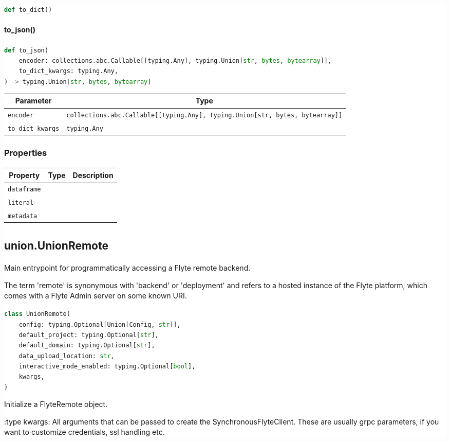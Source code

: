 ```python
def to_dict()
```
#### to_json()

```python
def to_json(
    encoder: collections.abc.Callable[[typing.Any], typing.Union[str, bytes, bytearray]],
    to_dict_kwargs: typing.Any,
) -> typing.Union[str, bytes, bytearray]
```
| Parameter | Type |
|-|-|
| `encoder` | `collections.abc.Callable[[typing.Any], typing.Union[str, bytes, bytearray]]` |
| `to_dict_kwargs` | `typing.Any` |

### Properties

| Property | Type | Description |
|-|-|-|
| `dataframe` |  |  |
| `literal` |  |  |
| `metadata` |  |  |

## union.UnionRemote

Main entrypoint for programmatically accessing a Flyte remote backend.

The term 'remote' is synonymous with 'backend' or 'deployment' and refers to a hosted instance of the
Flyte platform, which comes with a Flyte Admin server on some known URI.


```python
class UnionRemote(
    config: typing.Optional[Union[Config, str]],
    default_project: typing.Optional[str],
    default_domain: typing.Optional[str],
    data_upload_location: str,
    interactive_mode_enabled: typing.Optional[bool],
    kwargs,
)
```
Initialize a FlyteRemote object.

:type kwargs: All arguments that can be passed to create the SynchronousFlyteClient. These are usually grpc
    parameters, if you want to customize credentials, ssl handling etc.
